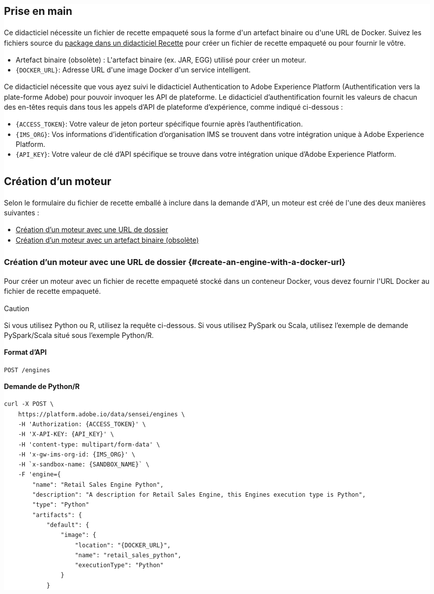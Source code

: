## Prise en main

Ce didacticiel nécessite un fichier de recette empaqueté sous la forme d&#39;un artefact binaire ou d&#39;une URL de Docker. Suivez les fichiers source du [package dans un didacticiel Recette](./package-source-files-recipe.md) pour créer un fichier de recette empaqueté ou pour fournir le vôtre.

- Artefact binaire (obsolète) : L&#39;artefact binaire (ex. JAR, EGG) utilisé pour créer un moteur.
- `{DOCKER_URL}`: Adresse URL d&#39;une image Docker d&#39;un service intelligent.

Ce didacticiel nécessite que vous ayez suivi le didacticiel [](../../tutorials/authentication.md) Authentication to Adobe Experience Platform (Authentification vers la plate-forme Adobe) pour pouvoir invoquer les API de plateforme. Le didacticiel d’authentification fournit les valeurs de chacun des en-têtes requis dans tous les appels d’API de plateforme d’expérience, comme indiqué ci-dessous :

- `{ACCESS_TOKEN}`: Votre valeur de jeton porteur spécifique fournie après l’authentification.
- `{IMS_ORG}`: Vos informations d’identification d’organisation IMS se trouvent dans votre intégration unique à Adobe Experience Platform.
- `{API_KEY}`: Votre valeur de clé d’API spécifique se trouve dans votre intégration unique d’Adobe Experience Platform.

## Création d’un moteur

Selon le formulaire du fichier de recette emballé à inclure dans la demande d&#39;API, un moteur est créé de l&#39;une des deux manières suivantes :

- [Création d’un moteur avec une URL de dossier](#create-an-engine-with-a-docker-url)
- [Création d’un moteur avec un artefact binaire (obsolète)](#create-an-engine-with-a-binary-artifact-deprecated)

### Création d’un moteur avec une URL de dossier {#create-an-engine-with-a-docker-url}

Pour créer un moteur avec un fichier de recette empaqueté stocké dans un conteneur Docker, vous devez fournir l&#39;URL Docker au fichier de recette empaqueté.

>[!CAUTION]
> Si vous utilisez Python ou R, utilisez la requête ci-dessous. Si vous utilisez PySpark ou Scala, utilisez l’exemple de demande PySpark/Scala situé sous l’exemple Python/R.

**Format d’API**

```http
POST /engines
```

**Demande de Python/R**

```shell
curl -X POST \
    https://platform.adobe.io/data/sensei/engines \
    -H 'Authorization: {ACCESS_TOKEN}' \
    -H 'X-API-KEY: {API_KEY}' \
    -H 'content-type: multipart/form-data' \
    -H 'x-gw-ims-org-id: {IMS_ORG}' \
    -H `x-sandbox-name: {SANDBOX_NAME}` \
    -F 'engine={
        "name": "Retail Sales Engine Python",
        "description": "A description for Retail Sales Engine, this Engines execution type is Python",
        "type": "Python"
        "artifacts": {
            "default": {
                "image": {
                    "location": "{DOCKER_URL}",
                    "name": "retail_sales_python",
                    "executionType": "Python"
                }
            }
```